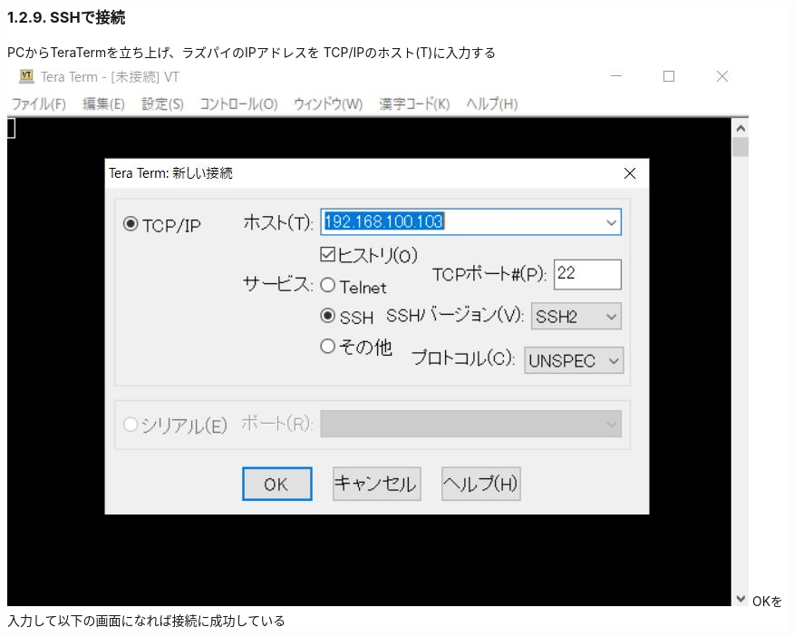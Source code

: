 ### 1.2.9. SSHで接続
PCからTeraTermを立ち上げ、ラズパイのIPアドレスを
TCP/IPのホスト(T)に入力する
![SSHCon](./img/Tera1.JPG)
OKを入力して以下の画面になれば接続に成功している